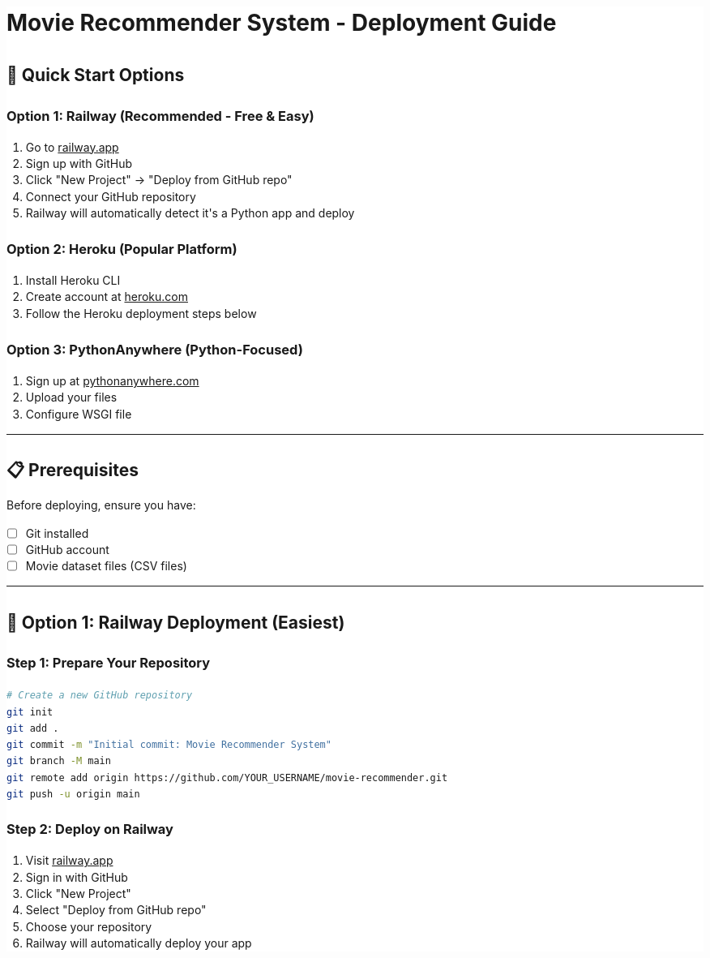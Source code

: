 # Movie Recommender System - Deployment Guide

## 🚀 Quick Start Options

### Option 1: Railway (Recommended - Free & Easy)
1. Go to [railway.app](https://railway.app)
2. Sign up with GitHub
3. Click "New Project" → "Deploy from GitHub repo"
4. Connect your GitHub repository
5. Railway will automatically detect it's a Python app and deploy

### Option 2: Heroku (Popular Platform)
1. Install Heroku CLI
2. Create account at [heroku.com](https://heroku.com)
3. Follow the Heroku deployment steps below

### Option 3: PythonAnywhere (Python-Focused)
1. Sign up at [pythonanywhere.com](https://pythonanywhere.com)
2. Upload your files
3. Configure WSGI file

---

## 📋 Prerequisites

Before deploying, ensure you have:
- [ ] Git installed
- [ ] GitHub account
- [ ] Movie dataset files (CSV files)

---

## 🎯 Option 1: Railway Deployment (Easiest)

### Step 1: Prepare Your Repository
```bash
# Create a new GitHub repository
git init
git add .
git commit -m "Initial commit: Movie Recommender System"
git branch -M main
git remote add origin https://github.com/YOUR_USERNAME/movie-recommender.git
git push -u origin main
```

### Step 2: Deploy on Railway
1. Visit [railway.app](https://railway.app)
2. Sign in with GitHub
3. Click "New Project"
4. Select "Deploy from GitHub repo"
5. Choose your repository
6. Railway will automatically deploy your app
